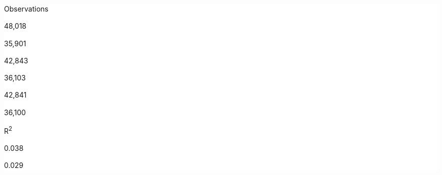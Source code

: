 <tr>

<td style="text-align:left">

Observations

</td>

<td>

48,018

</td>

<td>

35,901

</td>

<td>

42,843

</td>

<td>

36,103

</td>

<td>

42,841

</td>

<td>

36,100

</td>

</tr>

<tr>

<td style="text-align:left">

R<sup>2</sup>

</td>

<td>

0.038

</td>

<td>

0.029

</td>
